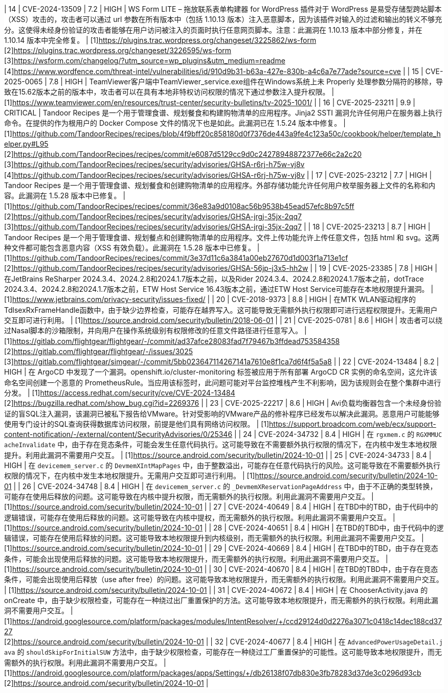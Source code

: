 | 14 | CVE-2024-13509 | 7.2  | HIGH | WS Form LITE – 拖放联系表单构建器 for WordPress 插件对于 WordPress 是易受存储型跨站脚本（XSS）攻击的，攻击者可以通过 url 参数在所有版本中（包括 1.10.13 版本）注入恶意脚本，因为该插件对输入的过滤和输出的转义不够充分。这使得未经身份验证的攻击者能够在用户访问被注入的页面时执行任意网页脚本。注意：此漏洞在 1.10.13 版本中部分修复，并在 1.10.14 版本中完全修复。 | [1]https://plugins.trac.wordpress.org/changeset/3225862/ws-form<br>[2]https://plugins.trac.wordpress.org/changeset/3226595/ws-form<br>[3]https://wsform.com/changelog/?utm_source=wp_plugins&utm_medium=readme<br>[4]https://www.wordfence.com/threat-intel/vulnerabilities/id/910d9b31-b63a-427e-830b-a4c6a7e77ade?source=cve |
| 15 | CVE-2025-0065 | 7.8  | HIGH | TeamViewer客户端中TeamViewer_service.exe组件在Windows系统上未 Properly 处理参数分隔符的移除，导致在15.62版本之前的版本中，攻击者可以在具有本地非特权访问权限的情况下通过参数注入提升权限。 | [1]https://www.teamviewer.com/en/resources/trust-center/security-bulletins/tv-2025-1001/ |
| 16 | CVE-2025-23211 | 9.9  | CRITICAL | Tandoor Recipes 是一个用于管理食谱、规划餐食和构建购物清单的应用程序。Jinja2 SSTI 漏洞允许任何用户在服务器上执行命令。在提供的作为根用户的 Docker Compose 文件的情况下也是如此。此漏洞已在 1.5.24 版本中修复。 | [1]https://github.com/TandoorRecipes/recipes/blob/4f9bff20c858180d0f7376de443a9fe4c123a50c/cookbook/helper/template_helper.py#L95<br>[2]https://github.com/TandoorRecipes/recipes/commit/e6087d5129cc9d0c24278948872377e66c2a2c20<br>[3]https://github.com/TandoorRecipes/recipes/security/advisories/GHSA-r6rj-h75w-vj8v<br>[4]https://github.com/TandoorRecipes/recipes/security/advisories/GHSA-r6rj-h75w-vj8v |
| 17 | CVE-2025-23212 | 7.7  | HIGH | Tandoor Recipes 是一个用于管理食谱、规划餐食和创建购物清单的应用程序。外部存储功能允许任何用户枚举服务器上文件的名称和内容。此漏洞在 1.5.28 版本中已修复。 | [1]https://github.com/TandoorRecipes/recipes/commit/36e83a9d0108ac56b9538b45ead57efc8b97c5ff<br>[2]https://github.com/TandoorRecipes/recipes/security/advisories/GHSA-jrgj-35jx-2qq7<br>[3]https://github.com/TandoorRecipes/recipes/security/advisories/GHSA-jrgj-35jx-2qq7 |
| 18 | CVE-2025-23213 | 8.7  | HIGH | Tandoor Recipes 是一个用于管理食谱、规划餐点和创建购物清单的应用程序。文件上传功能允许上传任意文件，包括 html 和 svg。这两种文件都可能包含恶意内容（XSS 有效负载）。此漏洞在 1.5.28 版本中已修复。 | [1]https://github.com/TandoorRecipes/recipes/commit/3e37d11c6a3841a00eb27670d1d003f1a713e1cf<br>[2]https://github.com/TandoorRecipes/recipes/security/advisories/GHSA-56jp-j3x5-hh2w |
| 19 | CVE-2025-23385 | 7.8  | HIGH | 在JetBrains ReSharper 2024.3.4、2024.2.8和2024.1.7版本之前，以及Rider 2024.3.4、2024.2.8和2024.1.7版本之前，dotTrace 2024.3.4、2024.2.8和2024.1.7版本之前，ETW Host Service 16.43版本之前，通过ETW Host Service可能存在本地权限提升漏洞。 | [1]https://www.jetbrains.com/privacy-security/issues-fixed/ |
| 20 | CVE-2018-9373 | 8.8  | HIGH | 在MTK WLAN驱动程序的TdlsexRxFrameHandle函数中，由于缺少边界检查，可能存在越界写入。这可能导致无需额外执行权限即可进行远程权限提升。无需用户交互即可进行利用。 | [1]https://source.android.com/security/bulletin/2018-06-01 |
| 21 | CVE-2025-0781 | 8.6  | HIGH | 攻击者可以绕过Nasal脚本的沙箱限制，并向用户在操作系统级别有权限修改的任意文件路径进行任意写入。 | [1]https://gitlab.com/flightgear/flightgear/-/commit/ad37afce28083fad7f79467b3ffdead753584358<br>[2]https://gitlab.com/flightgear/flightgear/-/issues/3025<br>[3]https://gitlab.com/flightgear/simgear/-/commit/5bb023647114267141a7610e8f1ca7d6f4f5a5a8 |
| 22 | CVE-2024-13484 | 8.2  | HIGH | 在 ArgoCD 中发现了一个漏洞。openshift.io/cluster-monitoring 标签被应用于所有部署 ArgoCD CR 实例的命名空间，这允许该命名空间创建一个恶意的 PrometheusRule。当应用该标签时，此问题可能对平台监控堆栈产生不利影响，因为该规则会在整个集群中进行分发。 | [1]https://access.redhat.com/security/cve/CVE-2024-13484<br>[2]https://bugzilla.redhat.com/show_bug.cgi?id=2269376 |
| 23 | CVE-2025-22217 | 8.6  | HIGH | Avi负载均衡器包含一个未经身份验证的盲SQL注入漏洞，该漏洞已被私下报告给VMware。针对受影响的VMware产品的修补程序已经发布以解决此漏洞。恶意用户可能能够使用专门设计的SQL查询获得数据库访问权限，前提是他们具有网络访问权限。 | [1]https://support.broadcom.com/web/ecx/support-content-notification/-/external/content/SecurityAdvisories/0/25346 |
| 24 | CVE-2024-34732 | 8.4  | HIGH | 在 `rgxmem.c` 的 `RGXMMUCacheInvalidate` 中，由于存在竞态条件，可能会发生任意代码执行。这可能导致在不需要额外执行权限的情况下，在内核中发生本地权限提升。利用此漏洞不需要用户交互。 | [1]https://source.android.com/security/bulletin/2024-10-01 |
| 25 | CVE-2024-34733 | 8.4  | HIGH | 在 `devicemem_server.c` 的 `DevmemXIntMapPages` 中，由于整数溢出，可能存在任意代码执行的风险。这可能导致在不需要额外执行权限的情况下，在内核中发生本地权限提升。无需用户交互即可进行利用。 | [1]https://source.android.com/security/bulletin/2024-10-01 |
| 26 | CVE-2024-34748 | 8.4  | HIGH | 在 `devicemem_server.c` 的 `_DevmemXReservationPageAddress` 中，由于不正确的类型转换，可能存在使用后释放的问题。这可能导致在内核中提升权限，而无需额外的执行权限。利用此漏洞不需要用户交互。 | [1]https://source.android.com/security/bulletin/2024-10-01 |
| 27 | CVE-2024-40649 | 8.4  | HIGH | 在TBD中的TBD，由于代码中的逻辑错误，可能存在使用后释放的问题。这可能导致在内核中提权，而无需额外的执行权限。利用此漏洞不需要用户交互。 | [1]https://source.android.com/security/bulletin/2024-10-01 |
| 28 | CVE-2024-40651 | 8.4  | HIGH | 在TBD的TBD中，由于代码中的逻辑错误，可能存在使用后释放的问题。这可能导致本地权限提升到内核级别，而无需额外的执行权限。利用此漏洞不需要用户交互。 | [1]https://source.android.com/security/bulletin/2024-10-01 |
| 29 | CVE-2024-40669 | 8.4  | HIGH | 在TBD中的TBD，由于存在竞态条件，可能会出现使用后释放的问题。这可能导致本地权限提升，而无需额外的执行权限。利用此漏洞不需要用户交互。 | [1]https://source.android.com/security/bulletin/2024-10-01 |
| 30 | CVE-2024-40670 | 8.4  | HIGH | 在TBD的TBD中，由于存在竞态条件，可能会出现使用后释放（use after free）的问题。这可能导致本地权限提升，而无需额外的执行权限。利用此漏洞不需要用户交互。 | [1]https://source.android.com/security/bulletin/2024-10-01 |
| 31 | CVE-2024-40672 | 8.4  | HIGH | 在 ChooserActivity.java 的 onCreate 中，由于缺少权限检查，可能存在一种绕过出厂重置保护的方法。这可能导致本地权限提升，而无需额外的执行权限。利用此漏洞不需要用户交互。 | [1]https://android.googlesource.com/platform/packages/modules/IntentResolver/+/ccd29124d0d2276a3071c0418c14dec188cd3727<br>[2]https://source.android.com/security/bulletin/2024-10-01 |
| 32 | CVE-2024-40677 | 8.4  | HIGH | 在 `AdvancedPowerUsageDetail.java` 的 `shouldSkipForInitialSUW` 方法中，由于缺少权限检查，可能存在一种绕过工厂重置保护的可能性。这可能导致本地权限提升，而无需额外的执行权限。利用此漏洞不需要用户交互。 | [1]https://android.googlesource.com/platform/packages/apps/Settings/+/db26138f07db830e3fb78283d37de3c0296d93cb<br>[2]https://source.android.com/security/bulletin/2024-10-01 |